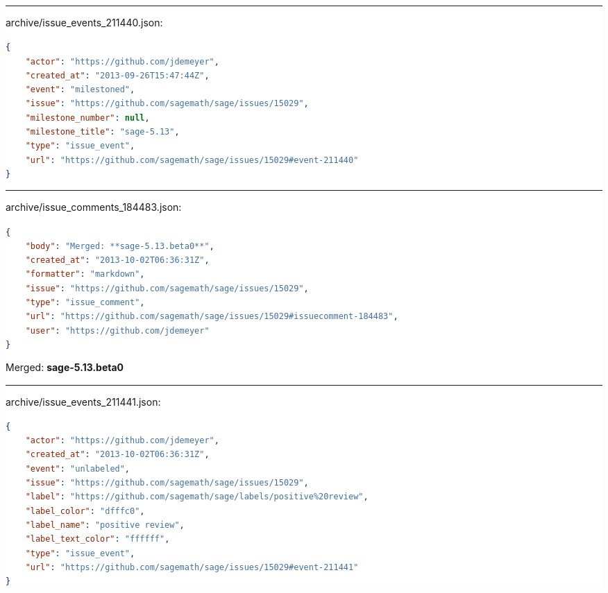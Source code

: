 

---

archive/issue_events_211440.json:
```json
{
    "actor": "https://github.com/jdemeyer",
    "created_at": "2013-09-26T15:47:44Z",
    "event": "milestoned",
    "issue": "https://github.com/sagemath/sage/issues/15029",
    "milestone_number": null,
    "milestone_title": "sage-5.13",
    "type": "issue_event",
    "url": "https://github.com/sagemath/sage/issues/15029#event-211440"
}
```



---

archive/issue_comments_184483.json:
```json
{
    "body": "Merged: **sage-5.13.beta0**",
    "created_at": "2013-10-02T06:36:31Z",
    "formatter": "markdown",
    "issue": "https://github.com/sagemath/sage/issues/15029",
    "type": "issue_comment",
    "url": "https://github.com/sagemath/sage/issues/15029#issuecomment-184483",
    "user": "https://github.com/jdemeyer"
}
```

Merged: **sage-5.13.beta0**



---

archive/issue_events_211441.json:
```json
{
    "actor": "https://github.com/jdemeyer",
    "created_at": "2013-10-02T06:36:31Z",
    "event": "unlabeled",
    "issue": "https://github.com/sagemath/sage/issues/15029",
    "label": "https://github.com/sagemath/sage/labels/positive%20review",
    "label_color": "dfffc0",
    "label_name": "positive review",
    "label_text_color": "ffffff",
    "type": "issue_event",
    "url": "https://github.com/sagemath/sage/issues/15029#event-211441"
}
```

